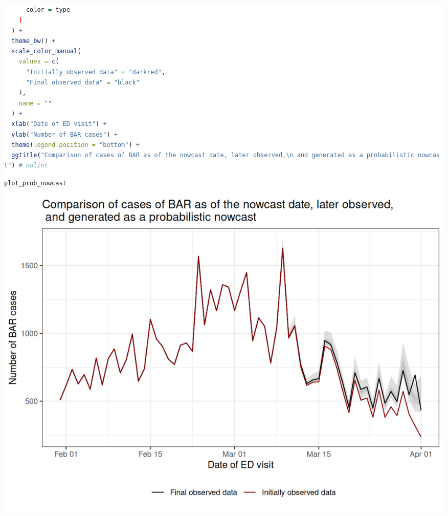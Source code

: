``` r
      color = type
    )
  ) +
  theme_bw() +
  scale_color_manual(
    values = c(
      "Initially observed data" = "darkred",
      "Final observed data" = "black"
    ),
    name = ""
  ) +
  xlab("Date of ED visit") +
  ylab("Number of BAR cases") +
  theme(legend.position = "bottom") +
  ggtitle("Comparison of cases of BAR as of the nowcast date, later observed,\n and generated as a probabilistic nowcast") # nolint
```

``` r
plot_prob_nowcast
```

![](nssp_nowcast_files/figure-html/unnamed-chunk-34-1.png)

